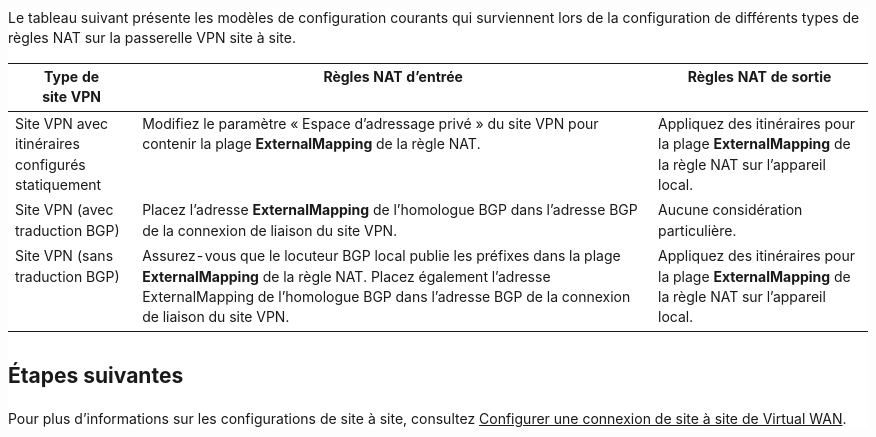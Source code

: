 Le tableau suivant présente les modèles de configuration courants qui surviennent lors de la configuration de différents types de règles NAT sur la passerelle VPN site à site.  

| Type de site VPN | Règles NAT d’entrée | Règles NAT de sortie
|--- |--- | ---|
|Site VPN avec itinéraires configurés statiquement |Modifiez le paramètre « Espace d’adressage privé » du site VPN pour contenir la plage **ExternalMapping** de la règle NAT.| Appliquez des itinéraires pour la plage **ExternalMapping** de la règle NAT sur l’appareil local.|
|Site VPN (avec traduction BGP)|Placez l’adresse **ExternalMapping** de l’homologue BGP dans l’adresse BGP de la connexion de liaison du site VPN.  | Aucune considération particulière. |
| Site VPN (sans traduction BGP) | Assurez-vous que le locuteur BGP local publie les préfixes dans la plage **ExternalMapping** de la règle NAT. Placez également l’adresse ExternalMapping de l’homologue BGP dans l’adresse BGP de la connexion de liaison du site VPN.| Appliquez des itinéraires pour la plage **ExternalMapping** de la règle NAT sur l’appareil local.|

## <a name="next-steps"></a>Étapes suivantes

Pour plus d’informations sur les configurations de site à site, consultez [Configurer une connexion de site à site de Virtual WAN](virtual-wan-site-to-site-portal.md).

